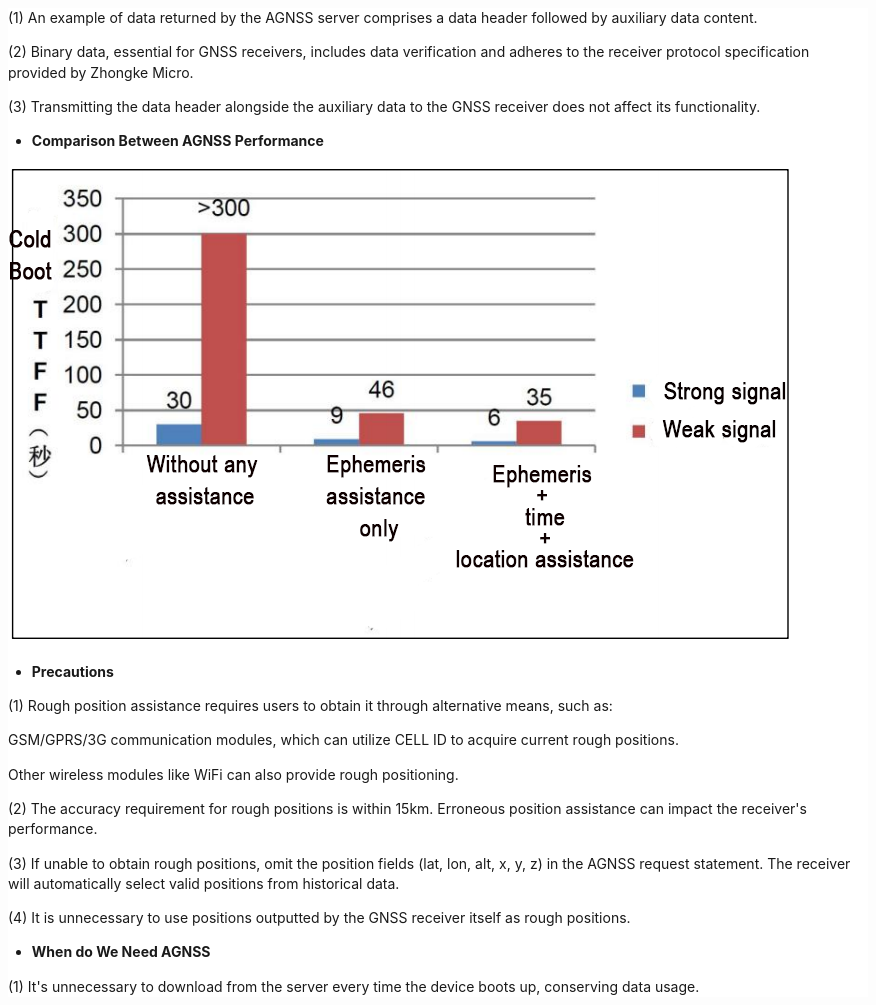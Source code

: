 (1) An example of data returned by the AGNSS server comprises a data header followed by auxiliary data content.

(2) Binary data, essential for GNSS receivers, includes data verification and adheres to the receiver protocol specification provided by Zhongke Micro.

(3) Transmitting the data header alongside the auxiliary data to the GNSS receiver does not affect its functionality.

* **Comparison Between AGNSS Performance**

<img src="../_static/media/chapter_2/image86.png" class="common_img" />

* **Precautions**

(1) Rough position assistance requires users to obtain it through alternative means, such as:

GSM/GPRS/3G communication modules, which can utilize CELL ID to acquire current rough positions.

Other wireless modules like WiFi can also provide rough positioning.

(2) The accuracy requirement for rough positions is within 15km. Erroneous position assistance can impact the receiver's performance.

(3) If unable to obtain rough positions, omit the position fields (lat, lon, alt, x, y, z) in the AGNSS request statement. The receiver will automatically select valid positions from historical data.

(4) It is unnecessary to use positions outputted by the GNSS receiver itself as rough positions.

* **When do We Need AGNSS**

(1) It's unnecessary to download from the server every time the device boots up, conserving data usage.
